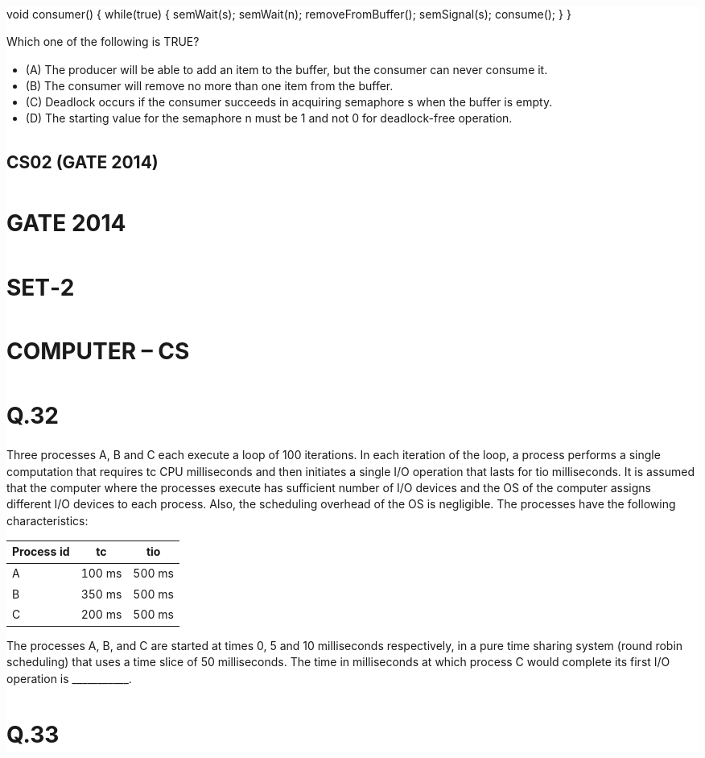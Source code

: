 void consumer() {
while(true) {
semWait(s);
semWait(n);
removeFromBuffer();
semSignal(s);
consume();
}
}

Which one of the following is TRUE?

- (A) The producer will be able to add an item to the buffer, but the consumer can never consume it.
- (B) The consumer will remove no more than one item from the buffer.
- (C) Deadlock occurs if the consumer succeeds in acquiring semaphore s when the buffer is empty.
- (D) The starting value for the semaphore n must be 1 and not 0 for deadlock-free operation.

CS02 (GATE 2014)
---
# GATE 2014

# SET‑2

# COMPUTER – CS

# Q.32

Three processes A, B and C each execute a loop of 100 iterations. In each iteration of the loop, a process performs a single computation that requires tc CPU milliseconds and then initiates a single I/O operation that lasts for tio milliseconds. It is assumed that the computer where the processes execute has sufficient number of I/O devices and the OS of the computer assigns different I/O devices to each process. Also, the scheduling overhead of the OS is negligible. The processes have the following characteristics:

|Process id|tc|tio|
|---|---|---|
|A|100 ms|500 ms|
|B|350 ms|500 ms|
|C|200 ms|500 ms|

The processes A, B, and C are started at times 0, 5 and 10 milliseconds respectively, in a pure time sharing system (round robin scheduling) that uses a time slice of 50 milliseconds. The time in milliseconds at which process C would complete its first I/O operation is ___________.

# Q.33
